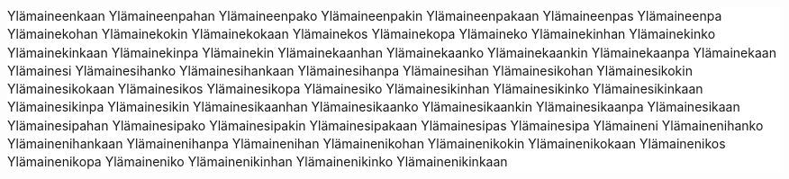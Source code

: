 Ylämaineenkaan
Ylämaineenpahan
Ylämaineenpako
Ylämaineenpakin
Ylämaineenpakaan
Ylämaineenpas
Ylämaineenpa
Ylämainekohan
Ylämainekokin
Ylämainekokaan
Ylämainekos
Ylämainekopa
Ylämaineko
Ylämainekinhan
Ylämainekinko
Ylämainekinkaan
Ylämainekinpa
Ylämainekin
Ylämainekaanhan
Ylämainekaanko
Ylämainekaankin
Ylämainekaanpa
Ylämainekaan
Ylämainesi
Ylämainesihanko
Ylämainesihankaan
Ylämainesihanpa
Ylämainesihan
Ylämainesikohan
Ylämainesikokin
Ylämainesikokaan
Ylämainesikos
Ylämainesikopa
Ylämainesiko
Ylämainesikinhan
Ylämainesikinko
Ylämainesikinkaan
Ylämainesikinpa
Ylämainesikin
Ylämainesikaanhan
Ylämainesikaanko
Ylämainesikaankin
Ylämainesikaanpa
Ylämainesikaan
Ylämainesipahan
Ylämainesipako
Ylämainesipakin
Ylämainesipakaan
Ylämainesipas
Ylämainesipa
Ylämaineni
Ylämainenihanko
Ylämainenihankaan
Ylämainenihanpa
Ylämainenihan
Ylämainenikohan
Ylämainenikokin
Ylämainenikokaan
Ylämainenikos
Ylämainenikopa
Ylämaineniko
Ylämainenikinhan
Ylämainenikinko
Ylämainenikinkaan
